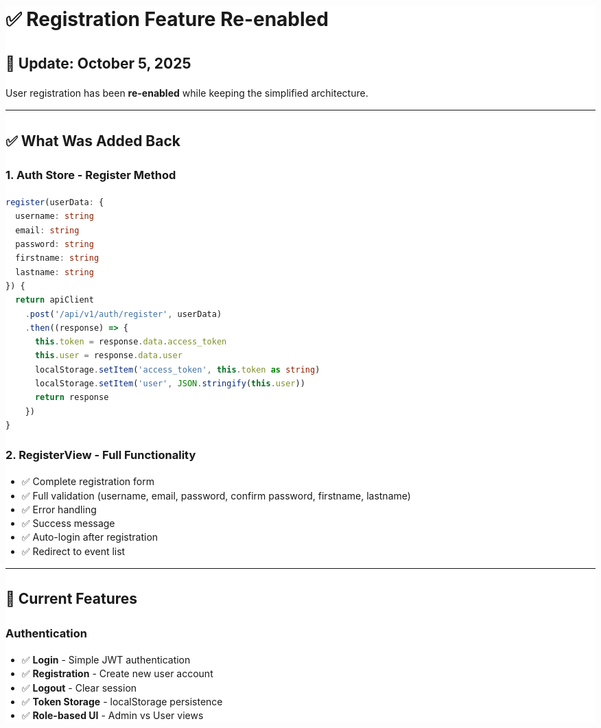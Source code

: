 # ✅ Registration Feature Re-enabled

## 🔄 Update: October 5, 2025

User registration has been **re-enabled** while keeping the simplified architecture.

---

## ✅ What Was Added Back

### 1. **Auth Store - Register Method**
```typescript
register(userData: {
  username: string
  email: string
  password: string
  firstname: string
  lastname: string
}) {
  return apiClient
    .post('/api/v1/auth/register', userData)
    .then((response) => {
      this.token = response.data.access_token
      this.user = response.data.user
      localStorage.setItem('access_token', this.token as string)
      localStorage.setItem('user', JSON.stringify(this.user))
      return response
    })
}
```

### 2. **RegisterView - Full Functionality**
- ✅ Complete registration form
- ✅ Full validation (username, email, password, confirm password, firstname, lastname)
- ✅ Error handling
- ✅ Success message
- ✅ Auto-login after registration
- ✅ Redirect to event list

---

## 🎯 Current Features

### Authentication
- ✅ **Login** - Simple JWT authentication
- ✅ **Registration** - Create new user account
- ✅ **Logout** - Clear session
- ✅ **Token Storage** - localStorage persistence
- ✅ **Role-based UI** - Admin vs User views
